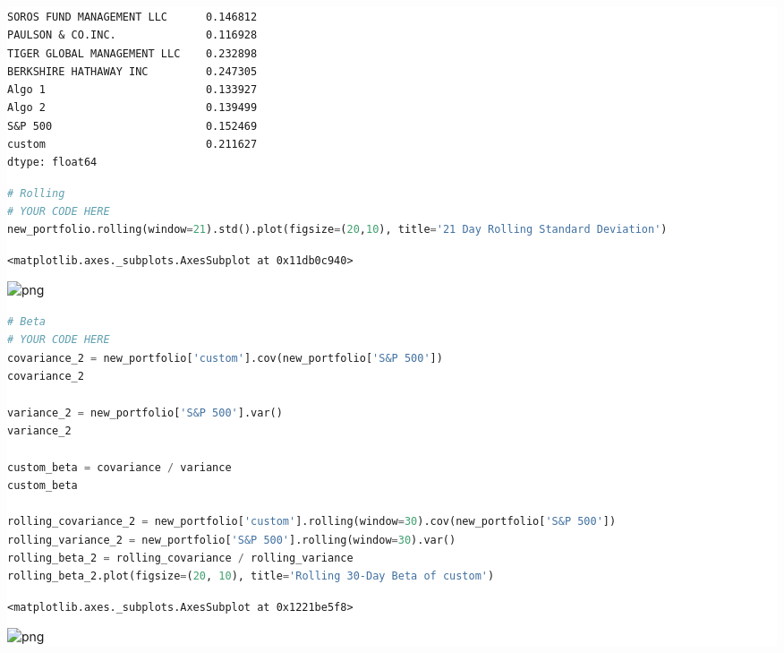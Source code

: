


    SOROS FUND MANAGEMENT LLC      0.146812
    PAULSON & CO.INC.              0.116928
    TIGER GLOBAL MANAGEMENT LLC    0.232898
    BERKSHIRE HATHAWAY INC         0.247305
    Algo 1                         0.133927
    Algo 2                         0.139499
    S&P 500                        0.152469
    custom                         0.211627
    dtype: float64




```python
# Rolling
# YOUR CODE HERE
new_portfolio.rolling(window=21).std().plot(figsize=(20,10), title='21 Day Rolling Standard Deviation')
```




    <matplotlib.axes._subplots.AxesSubplot at 0x11db0c940>




![png](output_59_1.png)



```python
# Beta
# YOUR CODE HERE
covariance_2 = new_portfolio['custom'].cov(new_portfolio['S&P 500'])
covariance_2

variance_2 = new_portfolio['S&P 500'].var()
variance_2

custom_beta = covariance / variance
custom_beta

rolling_covariance_2 = new_portfolio['custom'].rolling(window=30).cov(new_portfolio['S&P 500'])
rolling_variance_2 = new_portfolio['S&P 500'].rolling(window=30).var()
rolling_beta_2 = rolling_covariance / rolling_variance
rolling_beta_2.plot(figsize=(20, 10), title='Rolling 30-Day Beta of custom')
```




    <matplotlib.axes._subplots.AxesSubplot at 0x1221be5f8>




![png](output_60_1.png)
